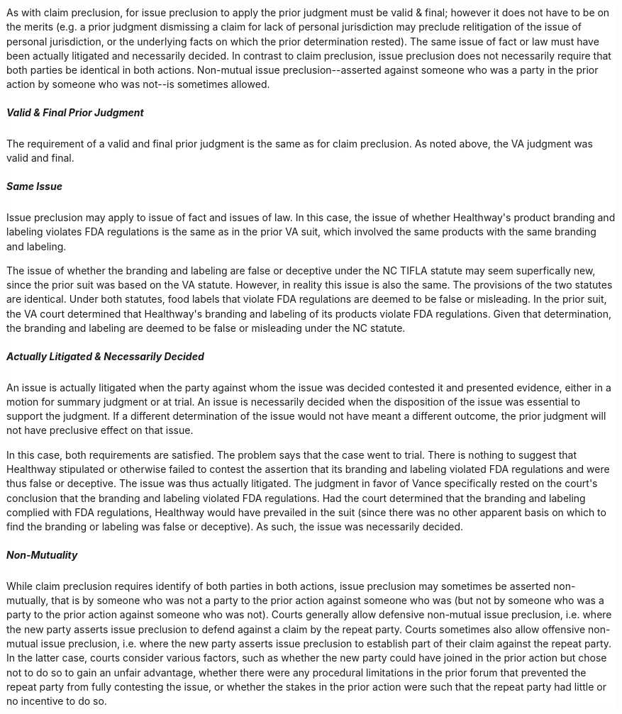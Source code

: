As with claim preclusion, for issue preclusion to apply the prior judgment must be valid & final; however it does not have to be on the merits (e.g. a prior judgment dismissing a claim for lack of personal jurisdiction may preclude relitigation of the issue of personal jurisdiction, or the underlying facts on which the prior determination rested). The same issue of fact or law must have been actually litigated and necessarily decided. In contrast to claim preclusion, issue preclusion does not necessarily require that both parties be identical in both actions. Non-mutual issue preclusion--asserted against someone who was a party in the prior action by someone who was not--is sometimes allowed. 

##### Valid & Final Prior Judgment 

The requirement of a valid and final prior judgment is the same as for claim preclusion. As noted above, the VA judgment was valid and final.

##### Same Issue 

Issue preclusion may apply to issue of fact and issues of law. In this case, the issue of whether Healthway's product branding and labeling violates FDA regulations is the same as in the prior VA suit, which involved the same products with the same branding and labeling. 

The issue of whether the branding and labeling are false or deceptive under the NC TIFLA statute may seem superfically new, since the prior suit was based on the VA statute. However, in reality this issue is also the same. The provisions of the two statutes are identical. Under both statutes, food labels that violate FDA regulations are deemed to be false or misleading. In the prior suit, the VA court determined that Healthway's branding and labeling of its products violate FDA regulations. Given that determination, the branding and labeling are deemed to be false or misleading under the NC statute. 

##### Actually Litigated & Necessarily Decided 

An issue is actually litigated when the party against whom the issue was decided contested it and presented evidence, either in a motion for summary judgment or at trial. An issue is necessarily decided when the disposition of the issue was essential to support the judgment. If a different determination of the issue would not have meant a different outcome, the prior judgment will not have preclusive effect on that issue. 

In this case, both requirements are satisfied. The problem says that the case went to trial. There is nothing to suggest that Healthway stipulated or otherwise failed to contest the assertion that its branding and labeling violated FDA regulations and were thus false or deceptive. The issue was thus actually litigated. The judgment in favor of Vance specifically rested on the court's conclusion that the branding and labeling violated FDA regulations. Had the court determined that the branding and labeling complied with FDA regulations, Healthway would have prevailed in the suit (since there was no other apparent basis on which to find the branding or labeling was false or deceptive). As such, the issue was necessarily decided.  

##### Non-Mutuality 

While claim preclusion requires identify of both parties in both actions, issue preclusion may sometimes be asserted non-mutually, that is by someone who was not a party to the prior action against someone who was (but not by someone who was a party to the prior action against someone who was not). Courts generally allow defensive non-mutual issue preclusion, i.e. where the new party asserts issue preclusion to defend against a claim by the repeat party. Courts sometimes also allow offensive non-mutual issue preclusion, i.e. where the new party asserts issue preclusion to establish part of their claim against the repeat party. In the latter case, courts consider various factors, such as whether the new party could have joined in the prior action but chose not to do so to gain an unfair advantage, whether there were any procedural limitations in the prior forum that prevented the repeat party from fully contesting the issue, or whether the stakes in the prior action were such that the repeat party had little or no incentive to do so. 
